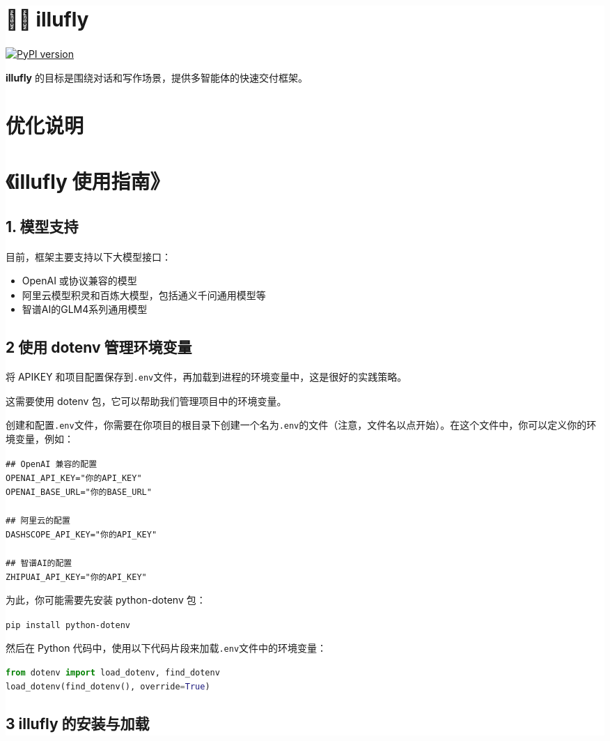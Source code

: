 # 🦋✨ illufly

[![PyPI version](https://img.shields.io/pypi/v/illufly.svg)](https://pypi.org/project/illufly/)

**illufly** 的目标是围绕对话和写作场景，提供多智能体的快速交付框架。

# 优化说明

# 《illufly 使用指南》

## 1. 模型支持

目前，框架主要支持以下大模型接口：
- OpenAI 或协议兼容的模型
- 阿里云模型积灵和百炼大模型，包括通义千问通用模型等
- 智谱AI的GLM4系列通用模型

## 2 使用 dotenv 管理环境变量

将 APIKEY 和项目配置保存到`.env`文件，再加载到进程的环境变量中，这是很好的实践策略。

这需要使用 dotenv 包，它可以帮助我们管理项目中的环境变量。

创建和配置`.env`文件，你需要在你项目的根目录下创建一个名为`.env`的文件（注意，文件名以点开始）。在这个文件中，你可以定义你的环境变量，例如：

```
## OpenAI 兼容的配置
OPENAI_API_KEY="你的API_KEY"
OPENAI_BASE_URL="你的BASE_URL"

## 阿里云的配置
DASHSCOPE_API_KEY="你的API_KEY"

## 智谱AI的配置
ZHIPUAI_API_KEY="你的API_KEY"
```

为此，你可能需要先安装 python-dotenv 包：

```bash
pip install python-dotenv
```

然后在 Python 代码中，使用以下代码片段来加载`.env`文件中的环境变量：

```python
from dotenv import load_dotenv, find_dotenv
load_dotenv(find_dotenv(), override=True)
```

## 3 illufly 的安装与加载
